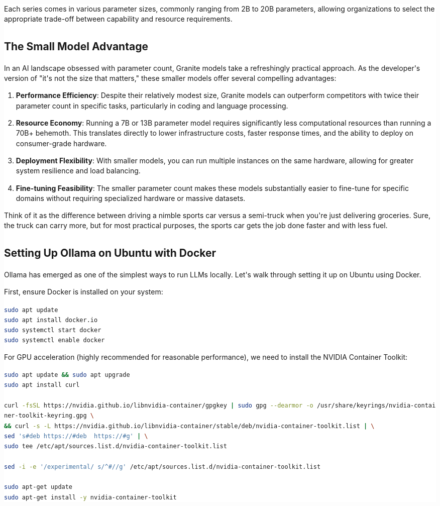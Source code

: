 Each series comes in various parameter sizes, commonly ranging from 2B to 20B parameters, allowing organizations to select the appropriate trade-off between capability and resource requirements.

## The Small Model Advantage

In an AI landscape obsessed with parameter count, Granite models take a refreshingly practical approach. As the developer's version of "it's not the size that matters," these smaller models offer several compelling advantages:

1. **Performance Efficiency**: Despite their relatively modest size, Granite models can outperform competitors with twice their parameter count in specific tasks, particularly in coding and language processing.

2. **Resource Economy**: Running a 7B or 13B parameter model requires significantly less computational resources than running a 70B+ behemoth. This translates directly to lower infrastructure costs, faster response times, and the ability to deploy on consumer-grade hardware.

3. **Deployment Flexibility**: With smaller models, you can run multiple instances on the same hardware, allowing for greater system resilience and load balancing.

4. **Fine-tuning Feasibility**: The smaller parameter count makes these models substantially easier to fine-tune for specific domains without requiring specialized hardware or massive datasets.

Think of it as the difference between driving a nimble sports car versus a semi-truck when you're just delivering groceries. Sure, the truck can carry more, but for most practical purposes, the sports car gets the job done faster and with less fuel.

## Setting Up Ollama on Ubuntu with Docker

Ollama has emerged as one of the simplest ways to run LLMs locally. Let's walk through setting it up on Ubuntu using Docker.

First, ensure Docker is installed on your system:

```bash
sudo apt update
sudo apt install docker.io
sudo systemctl start docker
sudo systemctl enable docker
```

For GPU acceleration (highly recommended for reasonable performance), we need to install the NVIDIA Container Toolkit:

```bash
sudo apt update && sudo apt upgrade
sudo apt install curl

curl -fsSL https://nvidia.github.io/libnvidia-container/gpgkey | sudo gpg --dearmor -o /usr/share/keyrings/nvidia-container-toolkit-keyring.gpg \
&& curl -s -L https://nvidia.github.io/libnvidia-container/stable/deb/nvidia-container-toolkit.list | \
sed 's#deb https://#deb  https://#g' | \
sudo tee /etc/apt/sources.list.d/nvidia-container-toolkit.list

sed -i -e '/experimental/ s/^#//g' /etc/apt/sources.list.d/nvidia-container-toolkit.list

sudo apt-get update
sudo apt-get install -y nvidia-container-toolkit
```
